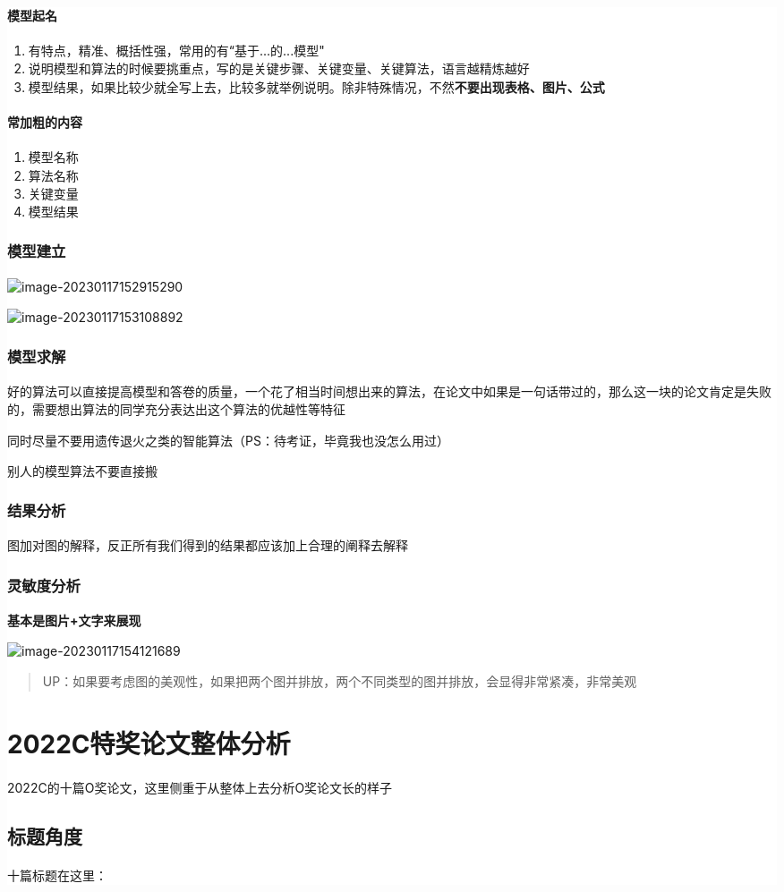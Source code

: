 

#### 模型起名

1. 有特点，精准、概括性强，常用的有“基于...的...模型"
2. 说明模型和算法的时候要挑重点，写的是关键步骤、关键变量、关键算法，语言越精炼越好
3. 模型结果，如果比较少就全写上去，比较多就举例说明。除非特殊情况，不然**不要出现表格、图片、公式**

#### 常加粗的内容

1. 模型名称
2. 算法名称
3. 关键变量
4. 模型结果

### 模型建立

![image-20230117152915290](D:\O奖论文分析\2022\2022C\2022C.assets\image-20230117152915290.png)

![image-20230117153108892](C:\Users\MaxFan\AppData\Roaming\Typora\typora-user-images\image-20230117153108892.png)

### 模型求解

好的算法可以直接提高模型和答卷的质量，一个花了相当时间想出来的算法，在论文中如果是一句话带过的，那么这一块的论文肯定是失败的，需要想出算法的同学充分表达出这个算法的优越性等特征

同时尽量不要用遗传退火之类的智能算法（PS：待考证，毕竟我也没怎么用过）

别人的模型算法不要直接搬



### 结果分析

图加对图的解释，反正所有我们得到的结果都应该加上合理的阐释去解释



### 灵敏度分析

**基本是图片+文字来展现**

![image-20230117154121689](D:\O奖论文分析\2022\2022C\2022C.assets\image-20230117154121689.png)

> UP：如果要考虑图的美观性，如果把两个图并排放，两个不同类型的图并排放，会显得非常紧凑，非常美观





# 2022C特奖论文整体分析

2022C的十篇O奖论文，这里侧重于从整体上去分析O奖论文长的样子

## 标题角度

十篇标题在这里：
